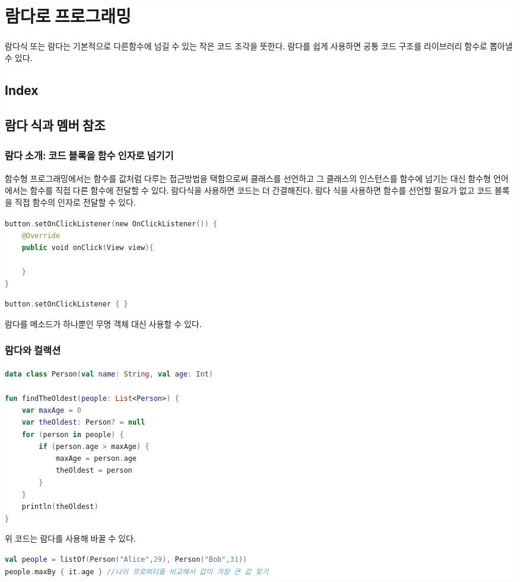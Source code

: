 # 람다로 프로그래밍

람다식 또는 람다는 기본적으로 다른함수에 넘길 수 있는 작은 코드 조각을 뜻한다.
람다를 쉽게 사용하면 공통 코드 구조를 라이브러리 함수로 뽑아낼 수 있다.

## Index




## 람다 식과 멤버 참조

### 람다 소개: 코드 블록을 함수 인자로 넘기기
함수형 프로그래밍에서는 함수를 값처럼 다루는 접근방법을 택함으로써
클래스를 선언하고 그 클래스의 인스턴스를 함수에 넘기는 대신 함수형 언어에서는 함수를 직접 다른 함수에 전달할 수 있다.
람다식을 사용하면 코드는 더 간결해진다. 람다 식을 사용하면 함수를 선언할 필요가 없고 코드 블록을 직접 함수의 인자로 전달할 수 있다.

```kotlin
button.setOnClickListener(new OnClickListener()) {
    @Override
    public void onClick(View view){

    }
}
```

```kotlin
button.setOnClickListener { }
```
람다를 메소드가 하나뿐인 무명 객체 대신 사용할 수 있다.

### 람다와 컬랙션
```kotlin
data class Person(val name: String, val age: Int)

fun findTheOldest(people: List<Person>) {
    var maxAge = 0
    var theOldest: Person? = null
    for (person in people) {
        if (person.age > maxAge) {
            maxAge = person.age
            theOldest = person
        }
    }
    println(theOldest)
}
```

위 코드는 람다를 사용해 바꿀 수 있다.
```kotlin
val people = listOf(Person("Alice",29), Person("Bob",31))
people.maxBy { it.age } //나이 프로퍼티를 비교해서 값이 가장 큰 값 찾기
```
